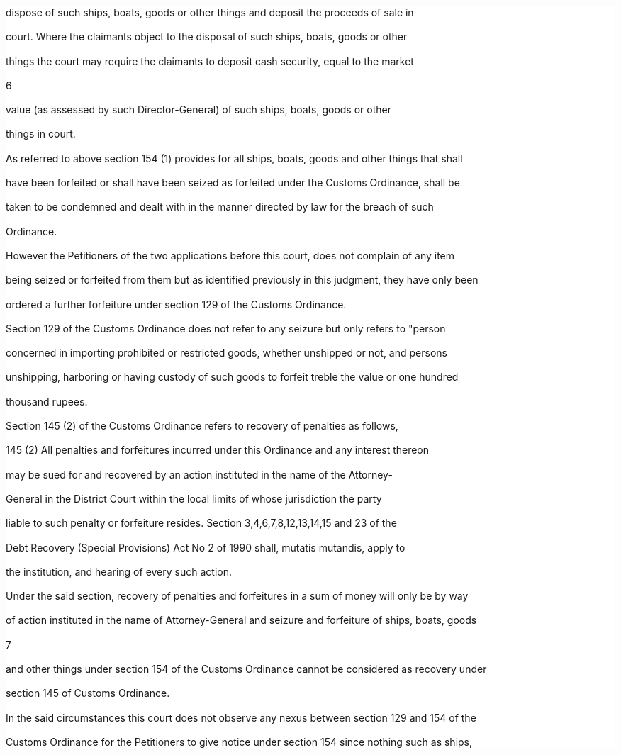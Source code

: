 dispose of such ships, boats, goods or other things and deposit the proceeds of sale in

court. Where the claimants object to the disposal of such ships, boats, goods or other

things the court may require the claimants to deposit cash security, equal to the market

6

value (as assessed by such Director-General) of such ships, boats, goods or other

things in court.

As referred to above section 154 (1) provides for all ships, boats, goods and other things that shall

have been forfeited or shall have been seized as forfeited under the Customs Ordinance, shall be

taken to be condemned and dealt with in the manner directed by law for the breach of such

Ordinance.

However the Petitioners of the two applications before this court, does not complain of any item

being seized or forfeited from them but as identified previously in this judgment, they have only been

ordered a further forfeiture under section 129 of the Customs Ordinance.

Section 129 of the Customs Ordinance does not refer to any seizure but only refers to "person

concerned in importing prohibited or restricted goods, whether unshipped or not, and persons

unshipping, harboring or having custody of such goods to forfeit treble the value or one hundred

thousand rupees.

Section 145 (2) of the Customs Ordinance refers to recovery of penalties as follows,

145 (2) All penalties and forfeitures incurred under this Ordinance and any interest thereon

may be sued for and recovered by an action instituted in the name of the Attorney-

General in the District Court within the local limits of whose jurisdiction the party

liable to such penalty or forfeiture resides. Section 3,4,6,7,8,12,13,14,15 and 23 of the

Debt Recovery (Special Provisions) Act No 2 of 1990 shall, mutatis mutandis, apply to

the institution, and hearing of every such action.

Under the said section, recovery of penalties and forfeitures in a sum of money will only be by way

of action instituted in the name of Attorney-General and seizure and forfeiture of ships, boats, goods

7

and other things under section 154 of the Customs Ordinance cannot be considered as recovery under

section 145 of Customs Ordinance.

In the said circumstances this court does not observe any nexus between section 129 and 154 of the

Customs Ordinance for the Petitioners to give notice under section 154 since nothing such as ships,
